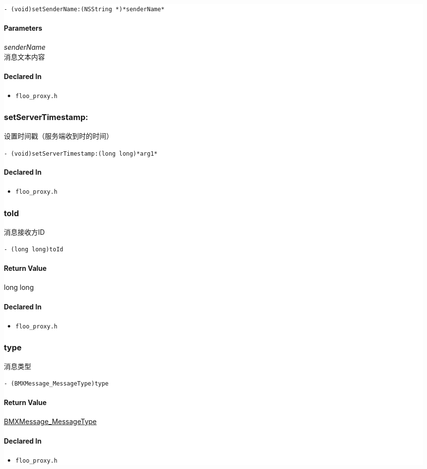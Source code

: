`- (void)setSenderName:(NSString *)*senderName*`

#### Parameters

*senderName*  
   消息文本内容  

#### Declared In
* `floo_proxy.h`

<a name="//api/name/setServerTimestamp:" title="setServerTimestamp:"></a>
### setServerTimestamp:

设置时间戳（服务端收到时的时间）

`- (void)setServerTimestamp:(long long)*arg1*`

#### Declared In
* `floo_proxy.h`

<a name="//api/name/toId" title="toId"></a>
### toId

消息接收方ID

`- (long long)toId`

#### Return Value
long long

#### Declared In
* `floo_proxy.h`

<a name="//api/name/type" title="type"></a>
### type

消息类型

`- (BMXMessage_MessageType)type`

#### Return Value
<a href="../Constants/BMXMessage_MessageType.md">BMXMessage_MessageType</a>

#### Declared In
* `floo_proxy.h`

